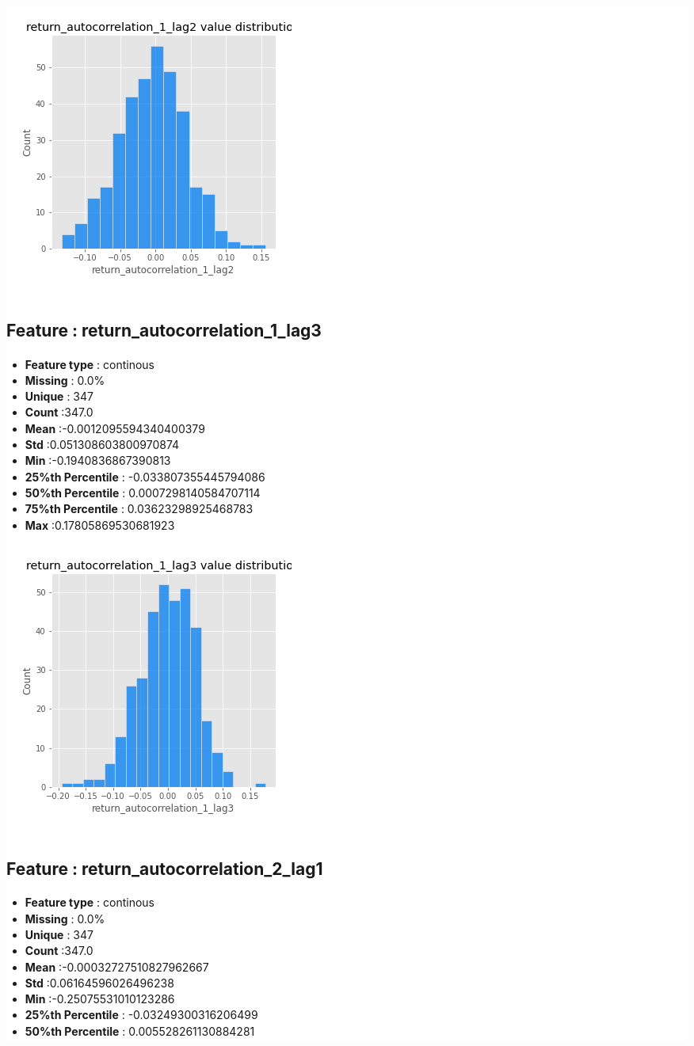 ![](return_autocorrelation_1_lag2.png)
## Feature : return_autocorrelation_1_lag3
- **Feature type** : continous
- **Missing** : 0.0%
- **Unique** : 347
- **Count** :347.0
- **Mean** :-0.0012095594340400379
- **Std** :0.051308603800970874
- **Min** :-0.1940836867390813
- **25%th Percentile** : -0.033807355445794086
- **50%th Percentile** : 0.0007298140584707114
- **75%th Percentile** : 0.03623298925468783
- **Max** :0.17805869530681923

![](return_autocorrelation_1_lag3.png)
## Feature : return_autocorrelation_2_lag1
- **Feature type** : continous
- **Missing** : 0.0%
- **Unique** : 347
- **Count** :347.0
- **Mean** :-0.00032727510827962667
- **Std** :0.06164596026496238
- **Min** :-0.25075531010123286
- **25%th Percentile** : -0.03249300316206499
- **50%th Percentile** : 0.005528261130884281